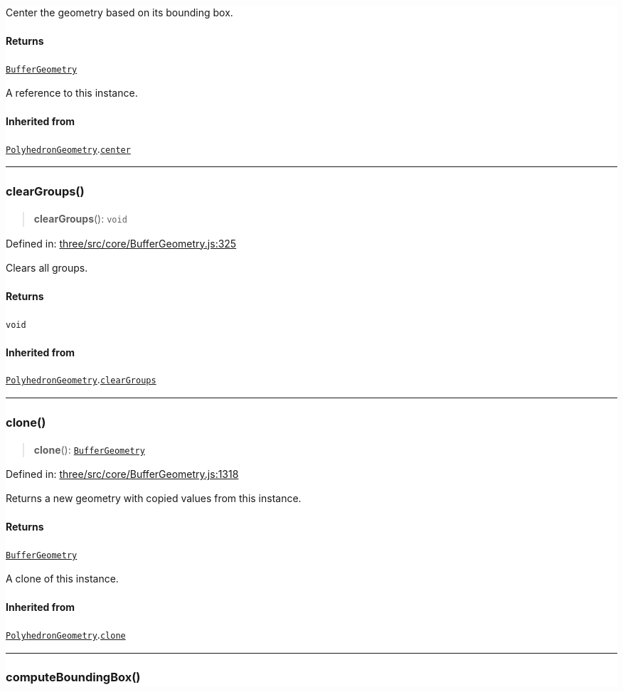 Center the geometry based on its bounding box.

#### Returns

[`BufferGeometry`](/reference/three/classes/buffergeometry/)

A reference to this instance.

#### Inherited from

[`PolyhedronGeometry`](/reference/three/classes/polyhedrongeometry/).[`center`](/reference/three/classes/polyhedrongeometry/#center)

***

### clearGroups()

> **clearGroups**(): `void`

Defined in: [three/src/core/BufferGeometry.js:325](https://github.com/DefinitelyMaybe/three-i18n/blob/fa57b79433d1c349ffb23a78727299c8d4190136/three/src/core/BufferGeometry.js#L325)

Clears all groups.

#### Returns

`void`

#### Inherited from

[`PolyhedronGeometry`](/reference/three/classes/polyhedrongeometry/).[`clearGroups`](/reference/three/classes/polyhedrongeometry/#cleargroups)

***

### clone()

> **clone**(): [`BufferGeometry`](/reference/three/classes/buffergeometry/)

Defined in: [three/src/core/BufferGeometry.js:1318](https://github.com/DefinitelyMaybe/three-i18n/blob/fa57b79433d1c349ffb23a78727299c8d4190136/three/src/core/BufferGeometry.js#L1318)

Returns a new geometry with copied values from this instance.

#### Returns

[`BufferGeometry`](/reference/three/classes/buffergeometry/)

A clone of this instance.

#### Inherited from

[`PolyhedronGeometry`](/reference/three/classes/polyhedrongeometry/).[`clone`](/reference/three/classes/polyhedrongeometry/#clone)

***

### computeBoundingBox()
